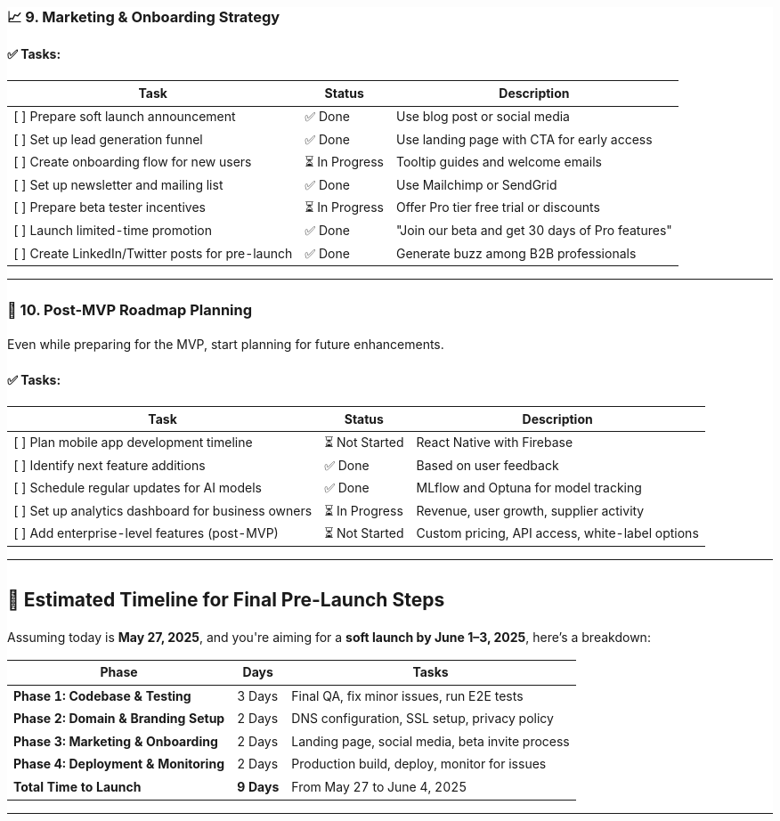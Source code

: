 
### 📈 9. **Marketing & Onboarding Strategy**

#### ✅ Tasks:
| Task | Status | Description |
|------|--------|-------------|
| [ ] Prepare soft launch announcement | ✅ Done | Use blog post or social media |
| [ ] Set up lead generation funnel | ✅ Done | Use landing page with CTA for early access |
| [ ] Create onboarding flow for new users | ⏳ In Progress | Tooltip guides and welcome emails |
| [ ] Set up newsletter and mailing list | ✅ Done | Use Mailchimp or SendGrid |
| [ ] Prepare beta tester incentives | ⏳ In Progress | Offer Pro tier free trial or discounts |
| [ ] Launch limited-time promotion | ✅ Done | "Join our beta and get 30 days of Pro features" |
| [ ] Create LinkedIn/Twitter posts for pre-launch | ✅ Done | Generate buzz among B2B professionals |

---

### 🔄 10. **Post-MVP Roadmap Planning**

Even while preparing for the MVP, start planning for future enhancements.

#### ✅ Tasks:
| Task | Status | Description |
|------|--------|-------------|
| [ ] Plan mobile app development timeline | ⏳ Not Started | React Native with Firebase |
| [ ] Identify next feature additions | ✅ Done | Based on user feedback |
| [ ] Schedule regular updates for AI models | ✅ Done | MLflow and Optuna for model tracking |
| [ ] Set up analytics dashboard for business owners | ⏳ In Progress | Revenue, user growth, supplier activity |
| [ ] Add enterprise-level features (post-MVP) | ⏳ Not Started | Custom pricing, API access, white-label options |

---

## 📅 **Estimated Timeline for Final Pre-Launch Steps**

Assuming today is **May 27, 2025**, and you're aiming for a **soft launch by June 1–3, 2025**, here’s a breakdown:

| Phase | Days | Tasks |
|-------|------|-------|
| **Phase 1: Codebase & Testing** | 3 Days | Final QA, fix minor issues, run E2E tests |
| **Phase 2: Domain & Branding Setup** | 2 Days | DNS configuration, SSL setup, privacy policy |
| **Phase 3: Marketing & Onboarding** | 2 Days | Landing page, social media, beta invite process |
| **Phase 4: Deployment & Monitoring** | 2 Days | Production build, deploy, monitor for issues |
| **Total Time to Launch** | **9 Days** | From May 27 to June 4, 2025 |

---